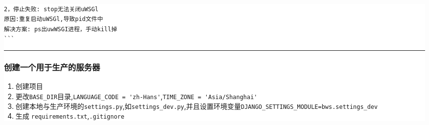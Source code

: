     2，停止失败: stop无法关闭uWSGl
    原因:重复启动uWSGl,导致pid文件中
    解决方案: ps出uwWSGI进程，手动kill掉
    ```

------
### 创建一个用于生产的服务器
1. 创建项目
2. 更改`BASE_DIR`目录,`LANGUAGE_CODE = 'zh-Hans'`,`TIME_ZONE = 'Asia/Shanghai'`
3. 创建本地与生产环境的`settings.py`,如`settings_dev.py`,并且设置环境变量`DJANGO_SETTINGS_MODULE=bws.settings_dev`
4. 生成 `requirements.txt`,`.gitignore`